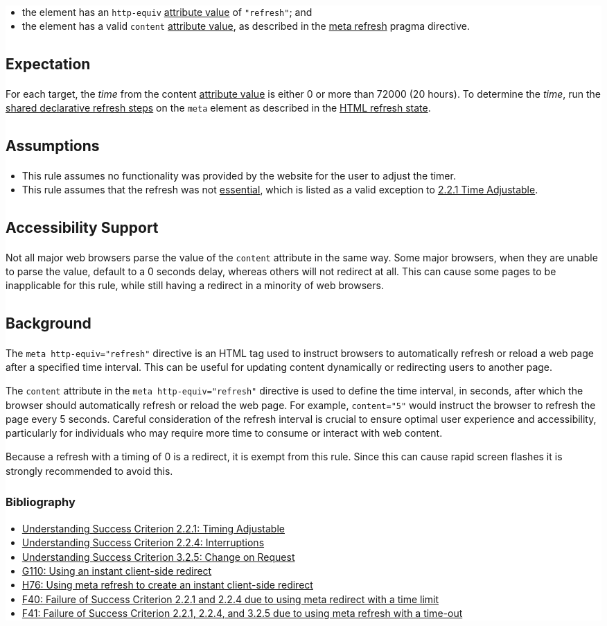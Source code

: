 - the element has an `http-equiv` [attribute value][] of `"refresh"`; and
- the element has a valid `content` [attribute value][], as described in the [meta refresh][] pragma directive.

## Expectation

For each target, the _time_ from the content [attribute value][] is either 0 or more than 72000 (20 hours). To determine the _time_, run the [shared declarative refresh steps][] on the `meta` element as described in the [HTML refresh state](https://html.spec.whatwg.org/multipage/semantics.html#attr-meta-http-equiv-refresh).

## Assumptions

- This rule assumes no functionality was provided by the website for the user to adjust the timer.
- This rule assumes that the refresh was not [essential](https://www.w3.org/TR/WCAG22/#dfn-essential), which is listed as a valid exception to [2.2.1 Time Adjustable][sc221].

## Accessibility Support

Not all major web browsers parse the value of the `content` attribute in the same way. Some major browsers, when they are unable to parse the value, default to a 0 seconds delay, whereas others will not redirect at all. This can cause some pages to be inapplicable for this rule, while still having a redirect in a minority of web browsers.

## Background

The `meta http-equiv="refresh"` directive is an HTML tag used to instruct browsers to automatically refresh or reload a web page after a specified time interval. This can be useful for updating content dynamically or redirecting users to another page.

The `content` attribute in the `meta http-equiv="refresh"` directive is used to define the time interval, in seconds, after which the browser should automatically refresh or reload the web page. For example, `content="5"` would instruct the browser to refresh the page every 5 seconds. Careful consideration of the refresh interval is crucial to ensure optimal user experience and accessibility, particularly for individuals who may require more time to consume or interact with web content.

Because a refresh with a timing of 0 is a redirect, it is exempt from this rule. Since this can cause rapid screen flashes it is strongly recommended to avoid this.

### Bibliography

- [Understanding Success Criterion 2.2.1: Timing Adjustable](https://www.w3.org/WAI/WCAG22/Understanding/timing-adjustable.html)
- [Understanding Success Criterion 2.2.4: Interruptions](https://www.w3.org/WAI/WCAG22/Understanding/interruptions.html)
- [Understanding Success Criterion 3.2.5: Change on Request](https://www.w3.org/WAI/WCAG22/Understanding/change-on-request.html)
- [G110: Using an instant client-side redirect](https://www.w3.org/WAI/WCAG22/Techniques/general/G110)
- [H76: Using meta refresh to create an instant client-side redirect](https://www.w3.org/TR/WCAG-TECHS/H76.html)
- [F40: Failure of Success Criterion 2.2.1 and 2.2.4 due to using meta redirect with a time limit](https://www.w3.org/TR/WCAG-TECHS/F40.html)
- [F41: Failure of Success Criterion 2.2.1, 2.2.4, and 3.2.5 due to using meta refresh with a time-out](https://www.w3.org/TR/WCAG-TECHS/F41.html)


[attribute value]: #attribute-value 'Definition of Attribute Value'
[meta refresh]: https://html.spec.whatwg.org/#attr-meta-http-equiv-refresh 'HTML specification of the meta refresh State'
[sc221]: https://www.w3.org/TR/WCAG22/#timing-adjustable 'WCAG 2.2 Success Criterion 2.2.1 Timing Adjustable'
[shared declarative refresh steps]: https://html.spec.whatwg.org/#shared-declarative-refresh-steps 'HTML specification of the Shared Declarative Refresh Steps'